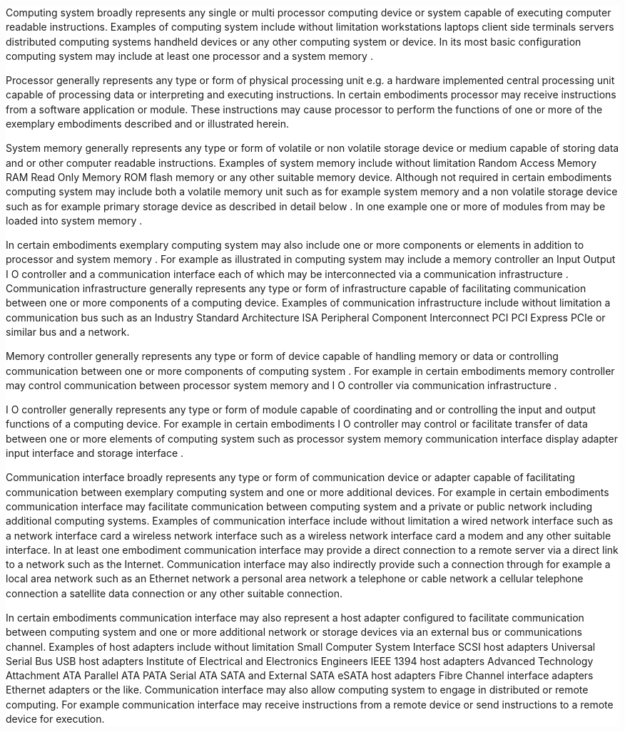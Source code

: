 Computing system broadly represents any single or multi processor computing device or system capable of executing computer readable instructions. Examples of computing system include without limitation workstations laptops client side terminals servers distributed computing systems handheld devices or any other computing system or device. In its most basic configuration computing system may include at least one processor and a system memory .

Processor generally represents any type or form of physical processing unit e.g. a hardware implemented central processing unit capable of processing data or interpreting and executing instructions. In certain embodiments processor may receive instructions from a software application or module. These instructions may cause processor to perform the functions of one or more of the exemplary embodiments described and or illustrated herein.

System memory generally represents any type or form of volatile or non volatile storage device or medium capable of storing data and or other computer readable instructions. Examples of system memory include without limitation Random Access Memory RAM Read Only Memory ROM flash memory or any other suitable memory device. Although not required in certain embodiments computing system may include both a volatile memory unit such as for example system memory and a non volatile storage device such as for example primary storage device as described in detail below . In one example one or more of modules from may be loaded into system memory .

In certain embodiments exemplary computing system may also include one or more components or elements in addition to processor and system memory . For example as illustrated in computing system may include a memory controller an Input Output I O controller and a communication interface each of which may be interconnected via a communication infrastructure . Communication infrastructure generally represents any type or form of infrastructure capable of facilitating communication between one or more components of a computing device. Examples of communication infrastructure include without limitation a communication bus such as an Industry Standard Architecture ISA Peripheral Component Interconnect PCI PCI Express PCIe or similar bus and a network.

Memory controller generally represents any type or form of device capable of handling memory or data or controlling communication between one or more components of computing system . For example in certain embodiments memory controller may control communication between processor system memory and I O controller via communication infrastructure .

I O controller generally represents any type or form of module capable of coordinating and or controlling the input and output functions of a computing device. For example in certain embodiments I O controller may control or facilitate transfer of data between one or more elements of computing system such as processor system memory communication interface display adapter input interface and storage interface .

Communication interface broadly represents any type or form of communication device or adapter capable of facilitating communication between exemplary computing system and one or more additional devices. For example in certain embodiments communication interface may facilitate communication between computing system and a private or public network including additional computing systems. Examples of communication interface include without limitation a wired network interface such as a network interface card a wireless network interface such as a wireless network interface card a modem and any other suitable interface. In at least one embodiment communication interface may provide a direct connection to a remote server via a direct link to a network such as the Internet. Communication interface may also indirectly provide such a connection through for example a local area network such as an Ethernet network a personal area network a telephone or cable network a cellular telephone connection a satellite data connection or any other suitable connection.

In certain embodiments communication interface may also represent a host adapter configured to facilitate communication between computing system and one or more additional network or storage devices via an external bus or communications channel. Examples of host adapters include without limitation Small Computer System Interface SCSI host adapters Universal Serial Bus USB host adapters Institute of Electrical and Electronics Engineers IEEE 1394 host adapters Advanced Technology Attachment ATA Parallel ATA PATA Serial ATA SATA and External SATA eSATA host adapters Fibre Channel interface adapters Ethernet adapters or the like. Communication interface may also allow computing system to engage in distributed or remote computing. For example communication interface may receive instructions from a remote device or send instructions to a remote device for execution.
